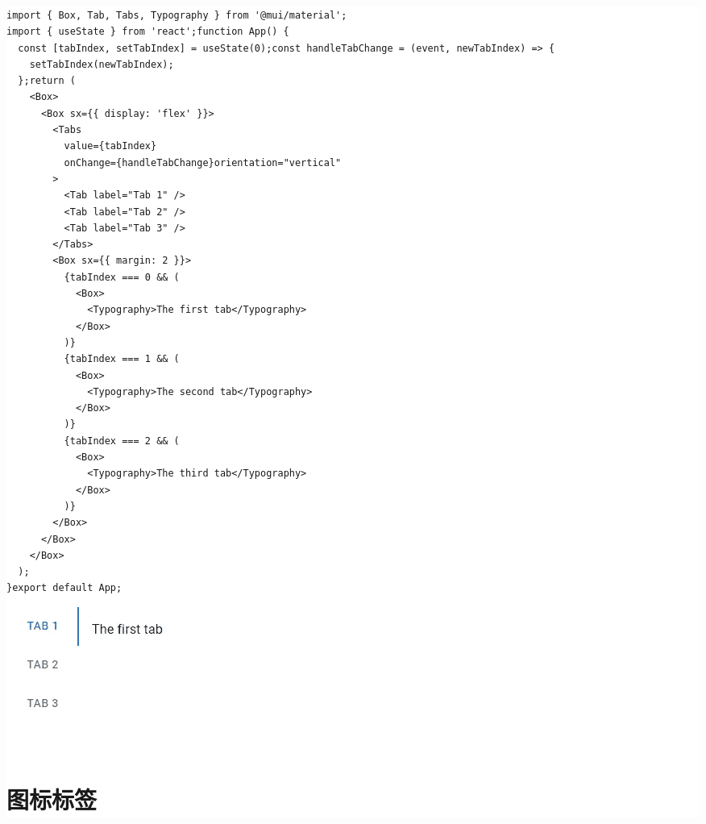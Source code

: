 ```
import { Box, Tab, Tabs, Typography } from '@mui/material';
import { useState } from 'react';function App() {
  const [tabIndex, setTabIndex] = useState(0);const handleTabChange = (event, newTabIndex) => {
    setTabIndex(newTabIndex);
  };return (
    <Box>
      <Box sx={{ display: 'flex' }}>
        <Tabs
          value={tabIndex}
          onChange={handleTabChange}orientation="vertical"
        >
          <Tab label="Tab 1" />
          <Tab label="Tab 2" />
          <Tab label="Tab 3" />
        </Tabs>
        <Box sx={{ margin: 2 }}>
          {tabIndex === 0 && (
            <Box>
              <Typography>The first tab</Typography>
            </Box>
          )}
          {tabIndex === 1 && (
            <Box>
              <Typography>The second tab</Typography>
            </Box>
          )}
          {tabIndex === 2 && (
            <Box>
              <Typography>The third tab</Typography>
            </Box>
          )}
        </Box>
      </Box>
    </Box>
  );
}export default App;
```

![](img/37a99f2c687d24668b6997e2d85f9af5.png)

# 图标标签
